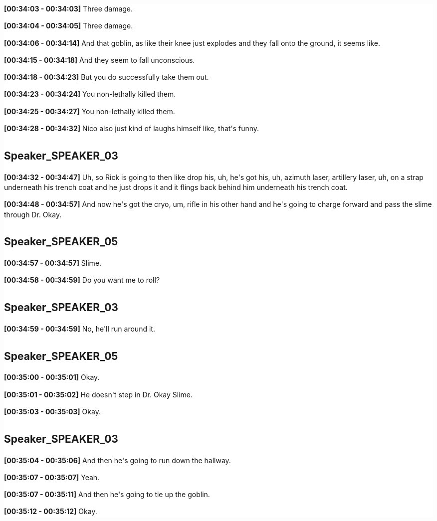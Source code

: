 **[00:34:03 - 00:34:03]** Three damage.

**[00:34:04 - 00:34:05]** Three damage.

**[00:34:06 - 00:34:14]** And that goblin, as like their knee just explodes and they fall onto the ground, it seems like.

**[00:34:15 - 00:34:18]** And they seem to fall unconscious.

**[00:34:18 - 00:34:23]** But you do successfully take them out.

**[00:34:23 - 00:34:24]** You non-lethally killed them.

**[00:34:25 - 00:34:27]** You non-lethally killed them.

**[00:34:28 - 00:34:32]** Nico also just kind of laughs himself like, that's funny.


## Speaker_SPEAKER_03

**[00:34:32 - 00:34:47]** Uh, so Rick is going to then like drop his, uh, he's got his, uh, azimuth laser, artillery laser, uh, on a strap underneath his trench coat and he just drops it and it flings back behind him underneath his trench coat.

**[00:34:48 - 00:34:57]** And now he's got the cryo, um, rifle in his other hand and he's going to charge forward and pass the slime through Dr. Okay.


## Speaker_SPEAKER_05

**[00:34:57 - 00:34:57]** Slime.

**[00:34:58 - 00:34:59]** Do you want me to roll?


## Speaker_SPEAKER_03

**[00:34:59 - 00:34:59]** No, he'll run around it.


## Speaker_SPEAKER_05

**[00:35:00 - 00:35:01]** Okay.

**[00:35:01 - 00:35:02]** He doesn't step in Dr. Okay Slime.

**[00:35:03 - 00:35:03]** Okay.


## Speaker_SPEAKER_03

**[00:35:04 - 00:35:06]** And then he's going to run down the hallway.

**[00:35:07 - 00:35:07]** Yeah.

**[00:35:07 - 00:35:11]** And then he's going to tie up the goblin.

**[00:35:12 - 00:35:12]** Okay.

